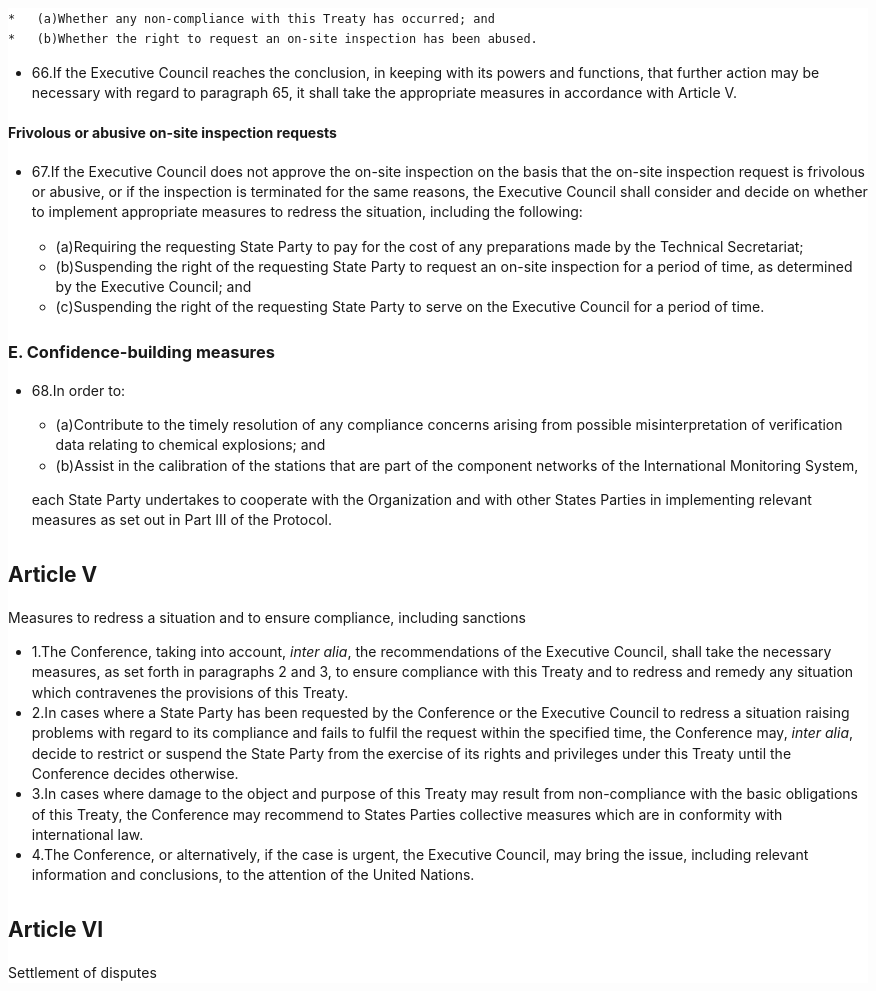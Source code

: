     *   (a)Whether any non-compliance with this Treaty has occurred; and
    *   (b)Whether the right to request an on-site inspection has been abused.
    
*   66\.If the Executive Council reaches the conclusion, in keeping with its powers and functions, that further action may be necessary with regard to paragraph 65, it shall take the appropriate measures in accordance with Article V.

#### Frivolous or abusive on-site inspection requests
    
*   67\.If the Executive Council does not approve the on-site inspection on the basis that the on-site inspection request is frivolous or abusive, or if the inspection is terminated for the same reasons, the Executive Council shall consider and decide on whether to implement appropriate measures to redress the situation, including the following:
        
    *   (a)Requiring the requesting State Party to pay for the cost of any preparations made by the Technical Secretariat;
    *   (b)Suspending the right of the requesting State Party to request an on-site inspection for a period of time, as determined by the Executive Council; and
    *   (c)Suspending the right of the requesting State Party to serve on the Executive Council for a period of time.
    
    

### E. Confidence-building measures
    
*   68\.In order to:
        
    *   (a)Contribute to the timely resolution of any compliance concerns arising from possible misinterpretation of verification data relating to chemical explosions; and
    *   (b)Assist in the calibration of the stations that are part of the component networks of the International Monitoring System,
    
    each State Party undertakes to cooperate with the Organization and with other States Parties in implementing relevant measures as set out in Part III of the Protocol.

## Article V  
Measures to redress a situation and to ensure compliance, including sanctions
    
*   1\.The Conference, taking into account, _inter alia_, the recommendations of the Executive Council, shall take the necessary measures, as set forth in paragraphs 2 and 3, to ensure compliance with this Treaty and to redress and remedy any situation which contravenes the provisions of this Treaty.
*   2\.In cases where a State Party has been requested by the Conference or the Executive Council to redress a situation raising problems with regard to its compliance and fails to fulfil the request within the specified time, the Conference may, _inter alia_, decide to restrict or suspend the State Party from the exercise of its rights and privileges under this Treaty until the Conference decides otherwise.
*   3\.In cases where damage to the object and purpose of this Treaty may result from non-compliance with the basic obligations of this Treaty, the Conference may recommend to States Parties collective measures which are in conformity with international law.
*   4\.The Conference, or alternatively, if the case is urgent, the Executive Council, may bring the issue, including relevant information and conclusions, to the attention of the United Nations.

## Article VI  
Settlement of disputes
    